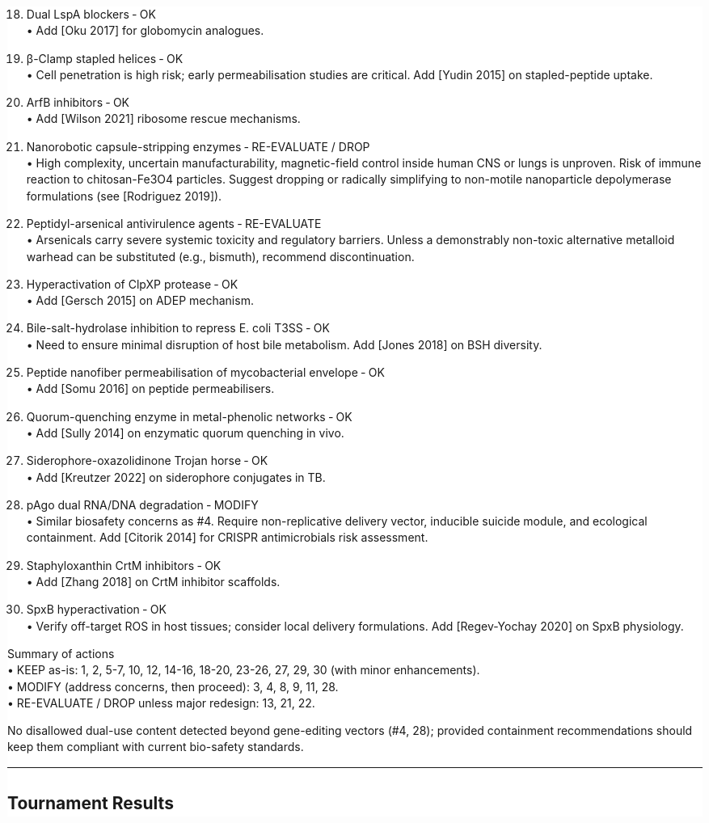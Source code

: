 18. Dual LspA blockers ‑ OK  
    • Add [Oku 2017] for globomycin analogues.

19. β-Clamp stapled helices ‑ OK  
    • Cell penetration is high risk; early permeabilisation studies are critical. Add [Yudin 2015] on stapled-peptide uptake.

20. ArfB inhibitors ‑ OK  
    • Add [Wilson 2021] ribosome rescue mechanisms.

21. Nanorobotic capsule-stripping enzymes ‑ RE-EVALUATE / DROP  
    • High complexity, uncertain manufacturability, magnetic-field control inside human CNS or lungs is unproven. Risk of immune reaction to chitosan-Fe3O4 particles. Suggest dropping or radically simplifying to non-motile nanoparticle depolymerase formulations (see [Rodriguez 2019]).

22. Peptidyl-arsenical antivirulence agents ‑ RE-EVALUATE  
    • Arsenicals carry severe systemic toxicity and regulatory barriers. Unless a demonstrably non-toxic alternative metalloid warhead can be substituted (e.g., bismuth), recommend discontinuation.

23. Hyperactivation of ClpXP protease ‑ OK  
    • Add [Gersch 2015] on ADEP mechanism.

24. Bile-salt-hydrolase inhibition to repress E. coli T3SS ‑ OK  
    • Need to ensure minimal disruption of host bile metabolism. Add [Jones 2018] on BSH diversity.

25. Peptide nanofiber permeabilisation of mycobacterial envelope ‑ OK  
    • Add [Somu 2016] on peptide permeabilisers.

26. Quorum-quenching enzyme in metal-phenolic networks ‑ OK  
    • Add [Sully 2014] on enzymatic quorum quenching in vivo.

27. Siderophore-oxazolidinone Trojan horse ‑ OK  
    • Add [Kreutzer 2022] on siderophore conjugates in TB.

28. pAgo dual RNA/DNA degradation ‑ MODIFY  
    • Similar biosafety concerns as #4. Require non-replicative delivery vector, inducible suicide module, and ecological containment. Add [Citorik 2014] for CRISPR antimicrobials risk assessment.

29. Staphyloxanthin CrtM inhibitors ‑ OK  
    • Add [Zhang 2018] on CrtM inhibitor scaffolds.

30. SpxB hyperactivation ‑ OK  
    • Verify off-target ROS in host tissues; consider local delivery formulations. Add [Regev-Yochay 2020] on SpxB physiology.

Summary of actions  
• KEEP as-is: 1, 2, 5-7, 10, 12, 14-16, 18-20, 23-26, 27, 29, 30 (with minor enhancements).  
• MODIFY (address concerns, then proceed): 3, 4, 8, 9, 11, 28.  
• RE-EVALUATE / DROP unless major redesign: 13, 21, 22.

No disallowed dual-use content detected beyond gene-editing vectors (#4, 28); provided containment recommendations should keep them compliant with current bio-safety standards.

---

## Tournament Results
